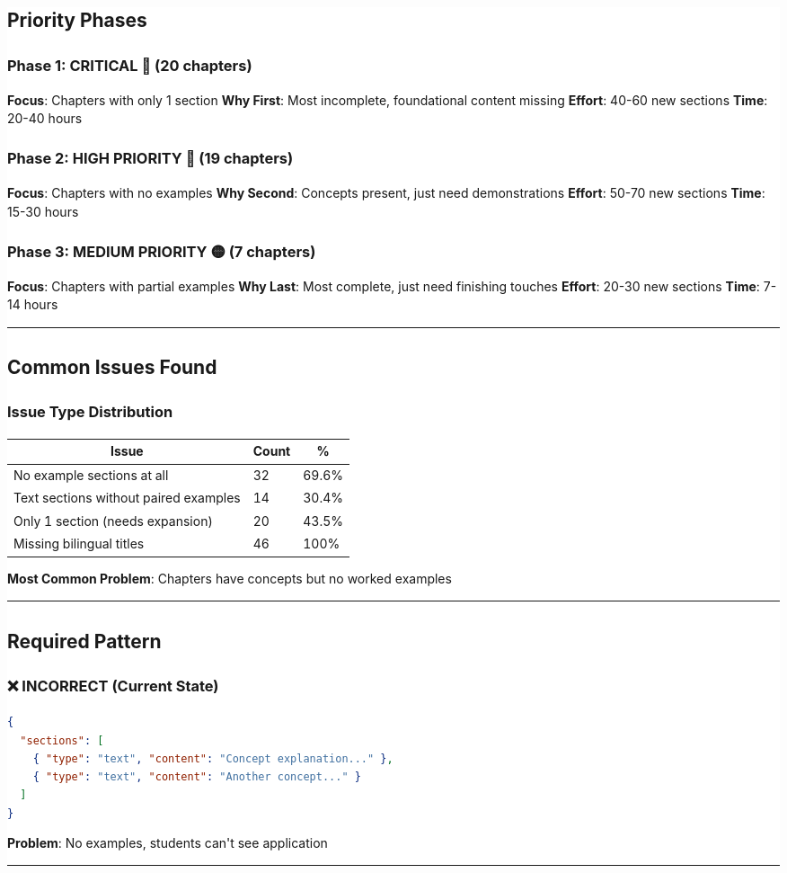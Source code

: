 
## Priority Phases

### Phase 1: CRITICAL 🔴 (20 chapters)
**Focus**: Chapters with only 1 section
**Why First**: Most incomplete, foundational content missing
**Effort**: 40-60 new sections
**Time**: 20-40 hours

### Phase 2: HIGH PRIORITY 🔵 (19 chapters)
**Focus**: Chapters with no examples
**Why Second**: Concepts present, just need demonstrations
**Effort**: 50-70 new sections
**Time**: 15-30 hours

### Phase 3: MEDIUM PRIORITY 🟡 (7 chapters)
**Focus**: Chapters with partial examples
**Why Last**: Most complete, just need finishing touches
**Effort**: 20-30 new sections
**Time**: 7-14 hours

---

## Common Issues Found

### Issue Type Distribution

| Issue | Count | % |
|-------|-------|---|
| No example sections at all | 32 | 69.6% |
| Text sections without paired examples | 14 | 30.4% |
| Only 1 section (needs expansion) | 20 | 43.5% |
| Missing bilingual titles | 46 | 100% |

**Most Common Problem**: Chapters have concepts but no worked examples

---

## Required Pattern

### ❌ INCORRECT (Current State)
```json
{
  "sections": [
    { "type": "text", "content": "Concept explanation..." },
    { "type": "text", "content": "Another concept..." }
  ]
}
```
**Problem**: No examples, students can't see application

---